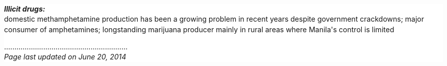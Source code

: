 **_Illicit drugs:_**   
domestic methamphetamine production has been a growing problem in recent years despite government crackdowns; major consumer of amphetamines; longstanding marijuana producer mainly in rural areas where Manila's control is limited


............................................................   
_Page last updated on June 20, 2014_
